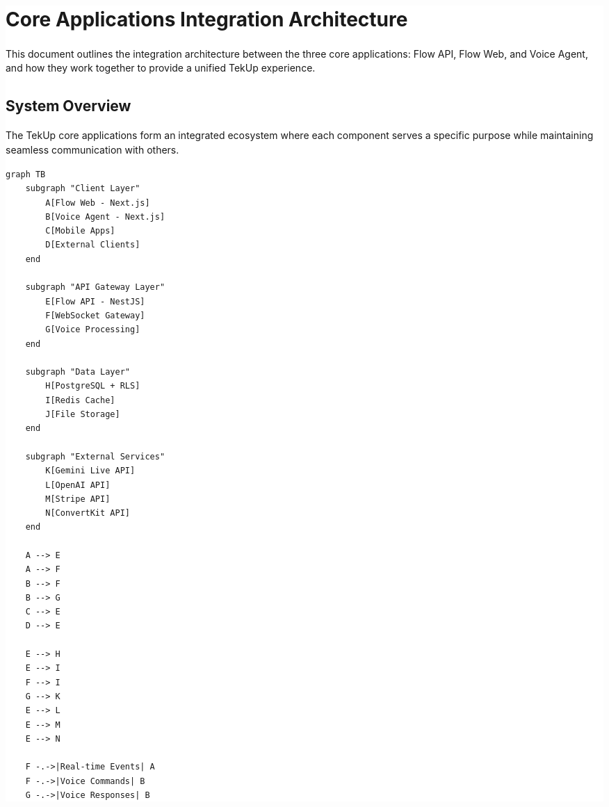 # Core Applications Integration Architecture

This document outlines the integration architecture between the three core applications: Flow API, Flow Web, and Voice Agent, and how they work together to provide a unified TekUp experience.

## System Overview

The TekUp core applications form an integrated ecosystem where each component serves a specific purpose while maintaining seamless communication with others.

```mermaid
graph TB
    subgraph "Client Layer"
        A[Flow Web - Next.js] 
        B[Voice Agent - Next.js]
        C[Mobile Apps]
        D[External Clients]
    end
    
    subgraph "API Gateway Layer"
        E[Flow API - NestJS]
        F[WebSocket Gateway]
        G[Voice Processing]
    end
    
    subgraph "Data Layer"
        H[PostgreSQL + RLS]
        I[Redis Cache]
        J[File Storage]
    end
    
    subgraph "External Services"
        K[Gemini Live API]
        L[OpenAI API]
        M[Stripe API]
        N[ConvertKit API]
    end
    
    A --> E
    A --> F
    B --> F
    B --> G
    C --> E
    D --> E
    
    E --> H
    E --> I
    F --> I
    G --> K
    E --> L
    E --> M
    E --> N
    
    F -.->|Real-time Events| A
    F -.->|Voice Commands| B
    G -.->|Voice Responses| B
```
